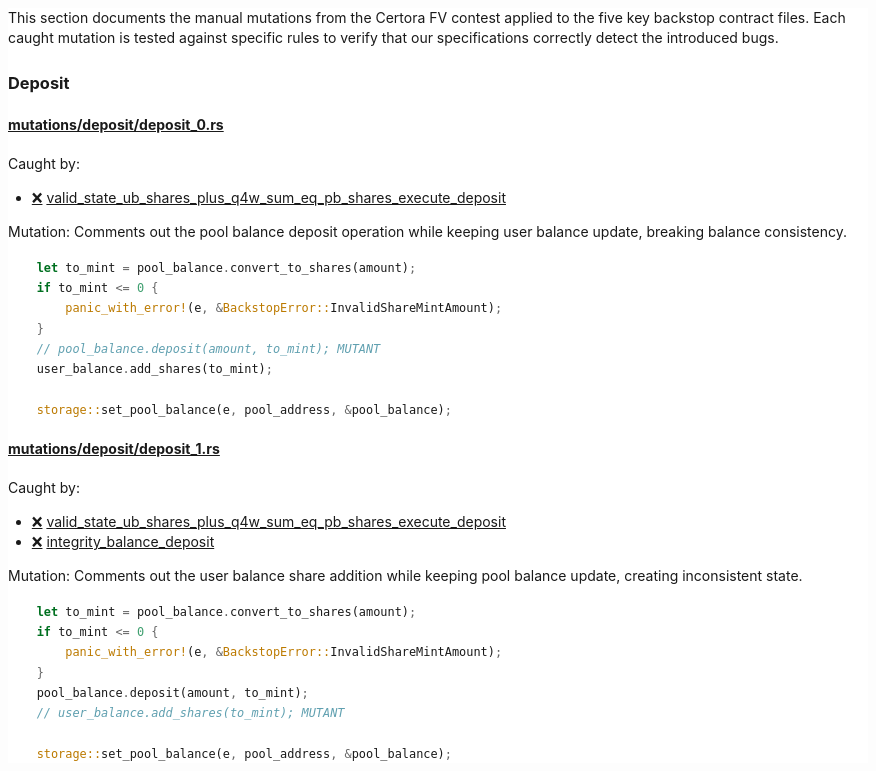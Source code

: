 This section documents the manual mutations from the Certora FV contest applied to the five key backstop contract files. Each caught mutation is tested against specific rules to verify that our specifications correctly detect the introduced bugs.

### Deposit

#### [mutations/deposit/deposit_0.rs](https://github.com/alexzoid-eth/2025-02-blend-fv/blob/main/blend-contracts-v2/backstop/mutations/deposit/deposit_0.rs)

Caught by:
- [❌](https://prover.certora.com/output/52567/914416d6b1b84f1cac5bd4b670a46fca/?anonymousKey=380941738830b18c4d8203ccf59db163efe4d6d2) [valid_state_ub_shares_plus_q4w_sum_eq_pb_shares_execute_deposit](https://github.com/alexzoid-eth/2025-02-blend-fv/blob/main/blend-contracts-v2/backstop/src/certora_specs/valid_state.rs#L165)

Mutation: Comments out the pool balance deposit operation while keeping user balance update, breaking balance consistency.

```rust
    let to_mint = pool_balance.convert_to_shares(amount);
    if to_mint <= 0 {
        panic_with_error!(e, &BackstopError::InvalidShareMintAmount);
    }
    // pool_balance.deposit(amount, to_mint); MUTANT
    user_balance.add_shares(to_mint);

    storage::set_pool_balance(e, pool_address, &pool_balance);
``` 

#### [mutations/deposit/deposit_1.rs](https://github.com/alexzoid-eth/2025-02-blend-fv/blob/main/blend-contracts-v2/backstop/mutations/deposit/deposit_1.rs)

Caught by:
- [❌](https://prover.certora.com/output/52567/14331731b7704237a94b9f1231144094/?anonymousKey=c62fc49662629ae9a734adfac04283dc9b41fc72) [valid_state_ub_shares_plus_q4w_sum_eq_pb_shares_execute_deposit](https://github.com/alexzoid-eth/2025-02-blend-fv/blob/main/blend-contracts-v2/backstop/src/certora_specs/valid_state.rs#L165)
- [❌](https://prover.certora.com/output/52567/6508f009f9bc463797450f1f241899f7/?anonymousKey=dece2f2116734fdf4a9fd139e2eb1c80f029cb2b) [integrity_balance_deposit](https://github.com/alexzoid-eth/2025-02-blend-fv/blob/main/blend-contracts-v2/backstop/src/certora_specs/integrity_balance.rs#L24)

Mutation: Comments out the user balance share addition while keeping pool balance update, creating inconsistent state.

```rust
    let to_mint = pool_balance.convert_to_shares(amount);
    if to_mint <= 0 {
        panic_with_error!(e, &BackstopError::InvalidShareMintAmount);
    }
    pool_balance.deposit(amount, to_mint); 
    // user_balance.add_shares(to_mint); MUTANT

    storage::set_pool_balance(e, pool_address, &pool_balance);
``` 
